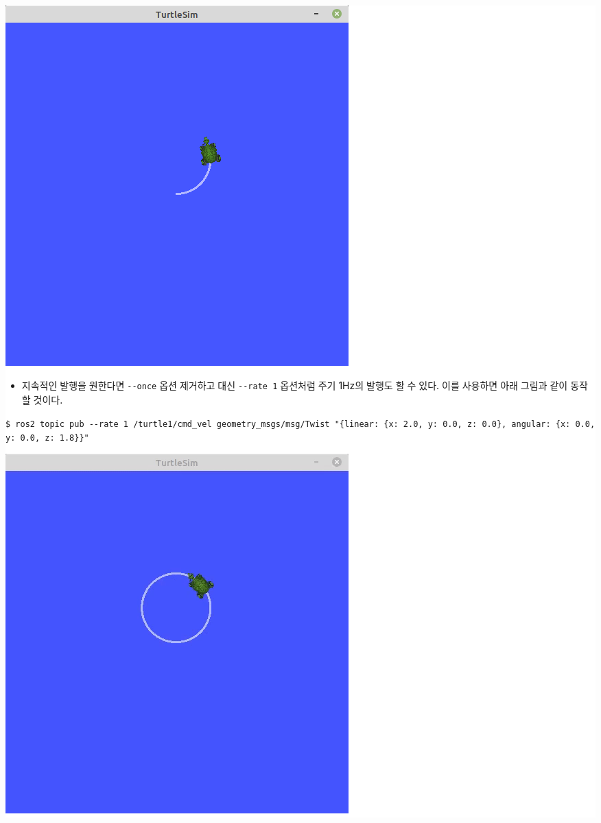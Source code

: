 ![](./assets/Ch09/ros08.png)

- 지속적인 발행을 원한다면 `--once` 옵션 제거하고 대신 `--rate 1` 옵션처럼 주기 1Hz의 발행도 할 수 있다. 이를 사용하면 아래 그림과 같이 동작할 것이다.
```
$ ros2 topic pub --rate 1 /turtle1/cmd_vel geometry_msgs/msg/Twist "{linear: {x: 2.0, y: 0.0, z: 0.0}, angular: {x: 0.0, y: 0.0, z: 1.8}}"
```

![](./assets/Ch09/ros09.gif)
